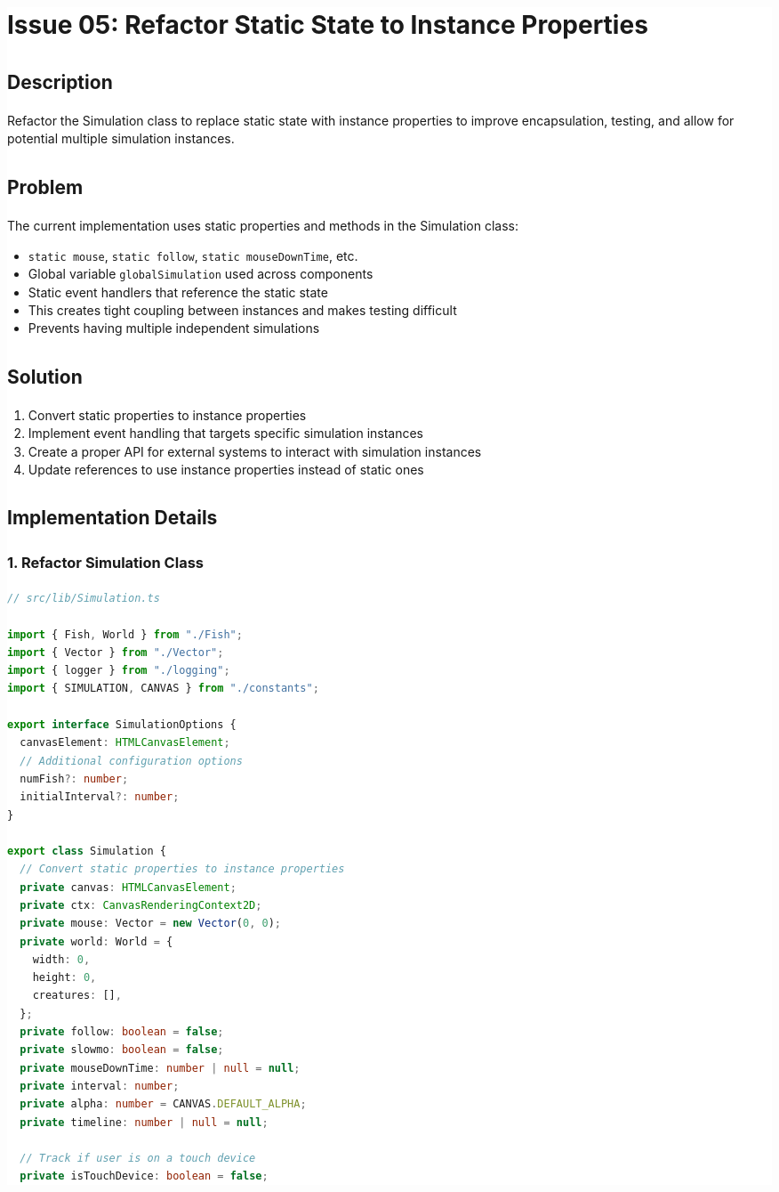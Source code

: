 # Issue 05: Refactor Static State to Instance Properties

## Description

Refactor the Simulation class to replace static state with instance properties to improve encapsulation, testing, and allow for potential multiple simulation instances.

## Problem

The current implementation uses static properties and methods in the Simulation class:

- `static mouse`, `static follow`, `static mouseDownTime`, etc.
- Global variable `globalSimulation` used across components
- Static event handlers that reference the static state
- This creates tight coupling between instances and makes testing difficult
- Prevents having multiple independent simulations

## Solution

1. Convert static properties to instance properties
2. Implement event handling that targets specific simulation instances
3. Create a proper API for external systems to interact with simulation instances
4. Update references to use instance properties instead of static ones

## Implementation Details

### 1. Refactor Simulation Class

```typescript
// src/lib/Simulation.ts

import { Fish, World } from "./Fish";
import { Vector } from "./Vector";
import { logger } from "./logging";
import { SIMULATION, CANVAS } from "./constants";

export interface SimulationOptions {
  canvasElement: HTMLCanvasElement;
  // Additional configuration options
  numFish?: number;
  initialInterval?: number;
}

export class Simulation {
  // Convert static properties to instance properties
  private canvas: HTMLCanvasElement;
  private ctx: CanvasRenderingContext2D;
  private mouse: Vector = new Vector(0, 0);
  private world: World = {
    width: 0,
    height: 0,
    creatures: [],
  };
  private follow: boolean = false;
  private slowmo: boolean = false;
  private mouseDownTime: number | null = null;
  private interval: number;
  private alpha: number = CANVAS.DEFAULT_ALPHA;
  private timeline: number | null = null;

  // Track if user is on a touch device
  private isTouchDevice: boolean = false;
```